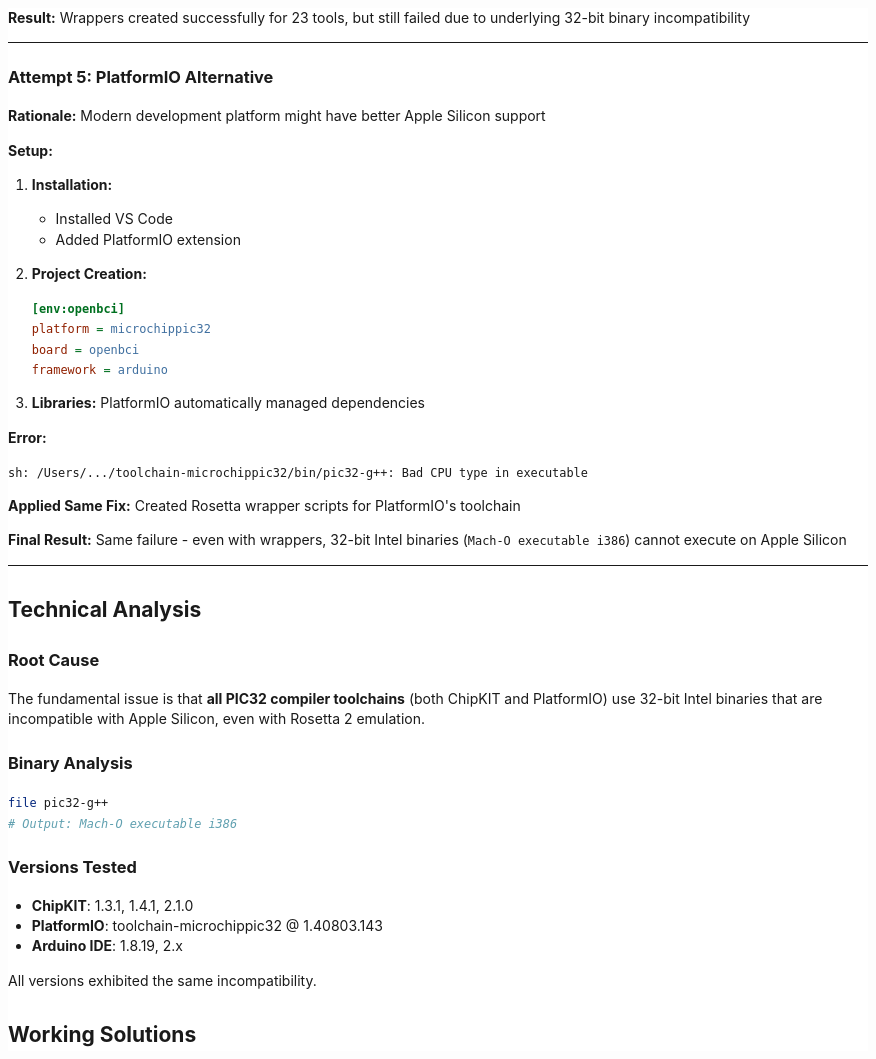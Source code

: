 **Result:** Wrappers created successfully for 23 tools, but still failed due to underlying 32-bit binary incompatibility

---

### Attempt 5: PlatformIO Alternative
**Rationale:** Modern development platform might have better Apple Silicon support

**Setup:**
1. **Installation:**
   - Installed VS Code
   - Added PlatformIO extension
   
2. **Project Creation:**
   ```ini
   [env:openbci]
   platform = microchippic32
   board = openbci
   framework = arduino
   ```

3. **Libraries:** PlatformIO automatically managed dependencies

**Error:**
```
sh: /Users/.../toolchain-microchippic32/bin/pic32-g++: Bad CPU type in executable
```

**Applied Same Fix:** Created Rosetta wrapper scripts for PlatformIO's toolchain

**Final Result:** Same failure - even with wrappers, 32-bit Intel binaries (`Mach-O executable i386`) cannot execute on Apple Silicon

---

## Technical Analysis

### Root Cause
The fundamental issue is that **all PIC32 compiler toolchains** (both ChipKIT and PlatformIO) use 32-bit Intel binaries that are incompatible with Apple Silicon, even with Rosetta 2 emulation.

### Binary Analysis
```bash
file pic32-g++
# Output: Mach-O executable i386
```

### Versions Tested
- **ChipKIT**: 1.3.1, 1.4.1, 2.1.0
- **PlatformIO**: toolchain-microchippic32 @ 1.40803.143
- **Arduino IDE**: 1.8.19, 2.x

All versions exhibited the same incompatibility.

## Working Solutions
